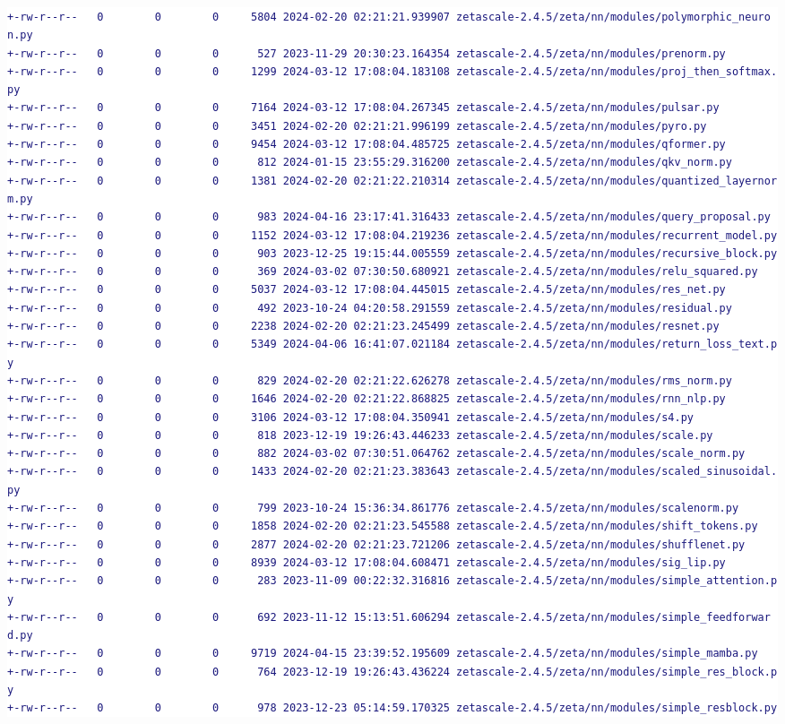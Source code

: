```diff
+-rw-r--r--   0        0        0     5804 2024-02-20 02:21:21.939907 zetascale-2.4.5/zeta/nn/modules/polymorphic_neuron.py
+-rw-r--r--   0        0        0      527 2023-11-29 20:30:23.164354 zetascale-2.4.5/zeta/nn/modules/prenorm.py
+-rw-r--r--   0        0        0     1299 2024-03-12 17:08:04.183108 zetascale-2.4.5/zeta/nn/modules/proj_then_softmax.py
+-rw-r--r--   0        0        0     7164 2024-03-12 17:08:04.267345 zetascale-2.4.5/zeta/nn/modules/pulsar.py
+-rw-r--r--   0        0        0     3451 2024-02-20 02:21:21.996199 zetascale-2.4.5/zeta/nn/modules/pyro.py
+-rw-r--r--   0        0        0     9454 2024-03-12 17:08:04.485725 zetascale-2.4.5/zeta/nn/modules/qformer.py
+-rw-r--r--   0        0        0      812 2024-01-15 23:55:29.316200 zetascale-2.4.5/zeta/nn/modules/qkv_norm.py
+-rw-r--r--   0        0        0     1381 2024-02-20 02:21:22.210314 zetascale-2.4.5/zeta/nn/modules/quantized_layernorm.py
+-rw-r--r--   0        0        0      983 2024-04-16 23:17:41.316433 zetascale-2.4.5/zeta/nn/modules/query_proposal.py
+-rw-r--r--   0        0        0     1152 2024-03-12 17:08:04.219236 zetascale-2.4.5/zeta/nn/modules/recurrent_model.py
+-rw-r--r--   0        0        0      903 2023-12-25 19:15:44.005559 zetascale-2.4.5/zeta/nn/modules/recursive_block.py
+-rw-r--r--   0        0        0      369 2024-03-02 07:30:50.680921 zetascale-2.4.5/zeta/nn/modules/relu_squared.py
+-rw-r--r--   0        0        0     5037 2024-03-12 17:08:04.445015 zetascale-2.4.5/zeta/nn/modules/res_net.py
+-rw-r--r--   0        0        0      492 2023-10-24 04:20:58.291559 zetascale-2.4.5/zeta/nn/modules/residual.py
+-rw-r--r--   0        0        0     2238 2024-02-20 02:21:23.245499 zetascale-2.4.5/zeta/nn/modules/resnet.py
+-rw-r--r--   0        0        0     5349 2024-04-06 16:41:07.021184 zetascale-2.4.5/zeta/nn/modules/return_loss_text.py
+-rw-r--r--   0        0        0      829 2024-02-20 02:21:22.626278 zetascale-2.4.5/zeta/nn/modules/rms_norm.py
+-rw-r--r--   0        0        0     1646 2024-02-20 02:21:22.868825 zetascale-2.4.5/zeta/nn/modules/rnn_nlp.py
+-rw-r--r--   0        0        0     3106 2024-03-12 17:08:04.350941 zetascale-2.4.5/zeta/nn/modules/s4.py
+-rw-r--r--   0        0        0      818 2023-12-19 19:26:43.446233 zetascale-2.4.5/zeta/nn/modules/scale.py
+-rw-r--r--   0        0        0      882 2024-03-02 07:30:51.064762 zetascale-2.4.5/zeta/nn/modules/scale_norm.py
+-rw-r--r--   0        0        0     1433 2024-02-20 02:21:23.383643 zetascale-2.4.5/zeta/nn/modules/scaled_sinusoidal.py
+-rw-r--r--   0        0        0      799 2023-10-24 15:36:34.861776 zetascale-2.4.5/zeta/nn/modules/scalenorm.py
+-rw-r--r--   0        0        0     1858 2024-02-20 02:21:23.545588 zetascale-2.4.5/zeta/nn/modules/shift_tokens.py
+-rw-r--r--   0        0        0     2877 2024-02-20 02:21:23.721206 zetascale-2.4.5/zeta/nn/modules/shufflenet.py
+-rw-r--r--   0        0        0     8939 2024-03-12 17:08:04.608471 zetascale-2.4.5/zeta/nn/modules/sig_lip.py
+-rw-r--r--   0        0        0      283 2023-11-09 00:22:32.316816 zetascale-2.4.5/zeta/nn/modules/simple_attention.py
+-rw-r--r--   0        0        0      692 2023-11-12 15:13:51.606294 zetascale-2.4.5/zeta/nn/modules/simple_feedforward.py
+-rw-r--r--   0        0        0     9719 2024-04-15 23:39:52.195609 zetascale-2.4.5/zeta/nn/modules/simple_mamba.py
+-rw-r--r--   0        0        0      764 2023-12-19 19:26:43.436224 zetascale-2.4.5/zeta/nn/modules/simple_res_block.py
+-rw-r--r--   0        0        0      978 2023-12-23 05:14:59.170325 zetascale-2.4.5/zeta/nn/modules/simple_resblock.py
```